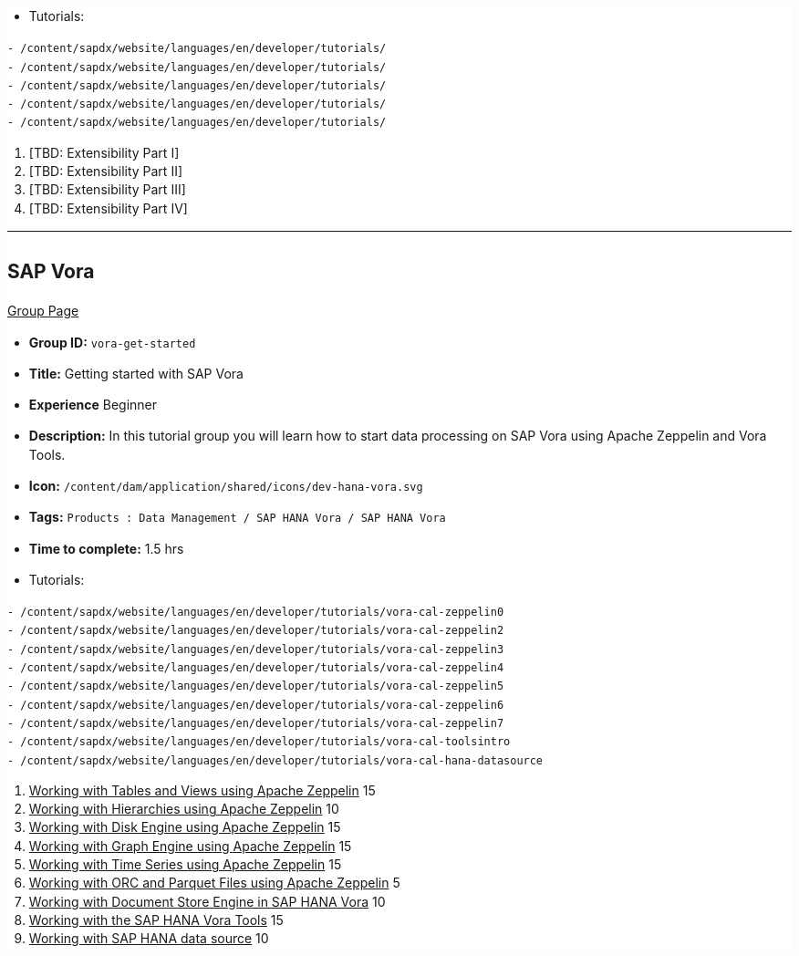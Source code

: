 - Tutorials:

```
- /content/sapdx/website/languages/en/developer/tutorials/
- /content/sapdx/website/languages/en/developer/tutorials/
- /content/sapdx/website/languages/en/developer/tutorials/
- /content/sapdx/website/languages/en/developer/tutorials/
- /content/sapdx/website/languages/en/developer/tutorials/
```

1. [TBD: Extensibility Part I]
2. [TBD: Extensibility Part II]
3. [TBD: Extensibility Part III]
4. [TBD: Extensibility Part IV]

---

## SAP Vora

[Group Page](https://www.sap.com/developer/groups/vora-get-started.html)

- **Group ID:** `vora-get-started`
- **Title:** Getting started with SAP Vora
- **Experience** Beginner
- **Description:** In this tutorial group you will learn how to start data processing on SAP Vora using Apache Zeppelin and Vora Tools.
- **Icon:** `/content/dam/application/shared/icons/dev-hana-vora.svg`
- **Tags:** `Products : Data Management / SAP HANA Vora / SAP HANA Vora`
- **Time to complete:** 1.5 hrs

- Tutorials:

```
- /content/sapdx/website/languages/en/developer/tutorials/vora-cal-zeppelin0
- /content/sapdx/website/languages/en/developer/tutorials/vora-cal-zeppelin2
- /content/sapdx/website/languages/en/developer/tutorials/vora-cal-zeppelin3
- /content/sapdx/website/languages/en/developer/tutorials/vora-cal-zeppelin4
- /content/sapdx/website/languages/en/developer/tutorials/vora-cal-zeppelin5
- /content/sapdx/website/languages/en/developer/tutorials/vora-cal-zeppelin6
- /content/sapdx/website/languages/en/developer/tutorials/vora-cal-zeppelin7
- /content/sapdx/website/languages/en/developer/tutorials/vora-cal-toolsintro
- /content/sapdx/website/languages/en/developer/tutorials/vora-cal-hana-datasource
```

1. [Working with Tables and Views using Apache Zeppelin](http://www.sap.com/developer/tutorials/vora-cal-zeppelin0.html) 15
2. [Working with Hierarchies using Apache Zeppelin](http://www.sap.com/developer/tutorials/vora-cal-zeppelin2.html) 10
3. [Working with Disk Engine using Apache Zeppelin](http://www.sap.com/developer/tutorials/vora-cal-zeppelin3.html) 15
4. [Working with Graph Engine using Apache Zeppelin](http://www.sap.com/developer/tutorials/vora-cal-zeppelin4.html) 15
5. [Working with Time Series using Apache Zeppelin](http://www.sap.com/developer/tutorials/vora-cal-zeppelin5.html) 15
6. [Working with ORC and Parquet Files using Apache Zeppelin](http://www.sap.com/developer/tutorials/vora-cal-zeppelin6.html) 5
7. [Working with Document Store Engine in SAP HANA Vora](http://www.sap.com/developer/tutorials/vora-cal-zeppelin7.html) 10
8. [Working with the SAP HANA Vora Tools](http://www.sap.com/developer/tutorials/vora-cal-toolsintro.html) 15
9. [Working with SAP HANA data source](https://www.sap.com/developer/tutorials/vora-cal-hana-datasource.html) 10
